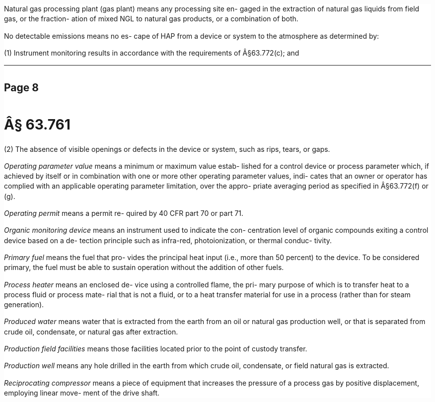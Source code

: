 Natural gas processing plant (gas
plant) means any processing site en-
gaged in the extraction of natural gas
liquids from field gas, or the fraction-
ation of mixed NGL to natural gas
products, or a combination of both.

No detectable emissions means no es-
cape of HAP from a device or system to
the atmosphere as determined by:

(1) Instrument monitoring results in
accordance with the requirements of
Â§63.772(c); and

--------------------------------------------------------------------------------

## Page 8

# Â§ 63.761

(2) The absence of visible openings or defects in the device or system, such as rips, tears, or gaps.

*Operating parameter value* means a minimum or maximum value estab- lished for a control device or process parameter which, if achieved by itself or in combination with one or more other operating parameter values, indi- cates that an owner or operator has complied with an applicable operating parameter limitation, over the appro- priate averaging period as specified in Â§63.772(f) or (g).

*Operating permit* means a permit re- quired by 40 CFR part 70 or part 71.

*Organic monitoring device* means an instrument used to indicate the con- centration level of organic compounds exiting a control device based on a de- tection principle such as infra-red, photoionization, or thermal conduc- tivity.

*Primary fuel* means the fuel that pro- vides the principal heat input (i.e., more than 50 percent) to the device. To be considered primary, the fuel must be able to sustain operation without the addition of other fuels.

*Process heater* means an enclosed de- vice using a controlled flame, the pri- mary purpose of which is to transfer heat to a process fluid or process mate- rial that is not a fluid, or to a heat transfer material for use in a process (rather than for steam generation).

*Produced water* means water that is extracted from the earth from an oil or natural gas production well, or that is separated from crude oil, condensate, or natural gas after extraction.

*Production field facilities* means those facilities located prior to the point of custody transfer.

*Production well* means any hole drilled in the earth from which crude oil, condensate, or field natural gas is extracted.

*Reciprocating compressor* means a piece of equipment that increases the pressure of a process gas by positive displacement, employing linear move- ment of the drive shaft.
